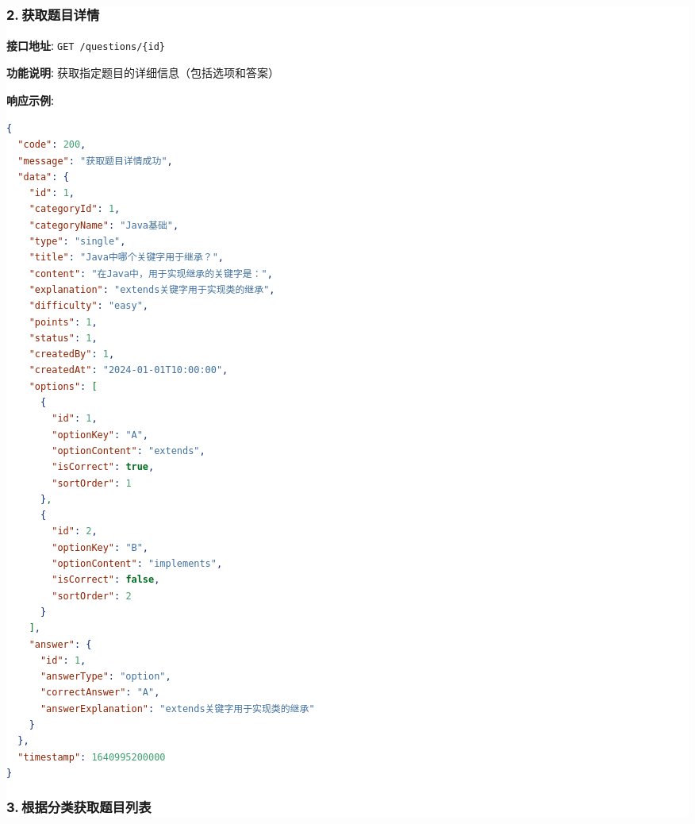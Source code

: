 ### 2. 获取题目详情

**接口地址**: `GET /questions/{id}`

**功能说明**: 获取指定题目的详细信息（包括选项和答案）

**响应示例**:
```json
{
  "code": 200,
  "message": "获取题目详情成功",
  "data": {
    "id": 1,
    "categoryId": 1,
    "categoryName": "Java基础",
    "type": "single",
    "title": "Java中哪个关键字用于继承？",
    "content": "在Java中，用于实现继承的关键字是：",
    "explanation": "extends关键字用于实现类的继承",
    "difficulty": "easy",
    "points": 1,
    "status": 1,
    "createdBy": 1,
    "createdAt": "2024-01-01T10:00:00",
    "options": [
      {
        "id": 1,
        "optionKey": "A",
        "optionContent": "extends",
        "isCorrect": true,
        "sortOrder": 1
      },
      {
        "id": 2,
        "optionKey": "B",
        "optionContent": "implements",
        "isCorrect": false,
        "sortOrder": 2
      }
    ],
    "answer": {
      "id": 1,
      "answerType": "option",
      "correctAnswer": "A",
      "answerExplanation": "extends关键字用于实现类的继承"
    }
  },
  "timestamp": 1640995200000
}
```

### 3. 根据分类获取题目列表
